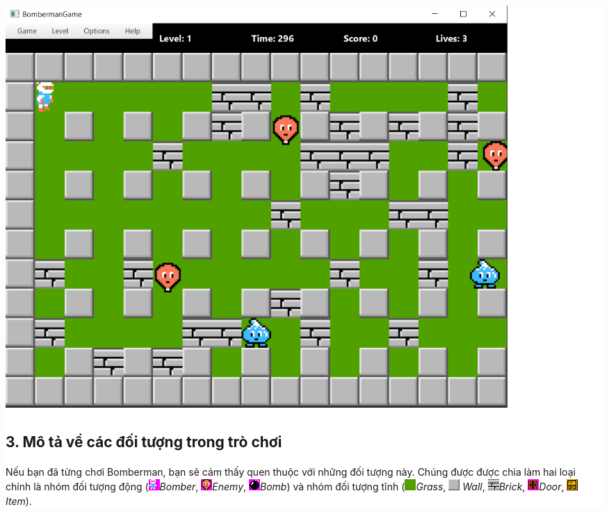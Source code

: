 <img src="res/readme/demo.png" alt="drawing" width="722"/>

## **3. Mô tả về các đối tượng trong trò chơi**
Nếu bạn đã từng chơi Bomberman, bạn sẽ cảm thấy quen thuộc với những đối tượng này. Chúng được được chia làm hai loại chính là nhóm đối tượng động (![](res/sprites/player_down.png)*Bomber*, ![](res/sprites/balloom_left1.png)*Enemy*, ![](res/sprites/bomb.png)*Bomb*) và nhóm đối tượng tĩnh (![](res/sprites/grass.png)*Grass*, ![](res/sprites/wall.png) *Wall*, ![](res/sprites/brick.png)*Brick*, ![](res/sprites/portal.png)*Door*, ![](res/sprites/powerup_speed.png)*Item*).
